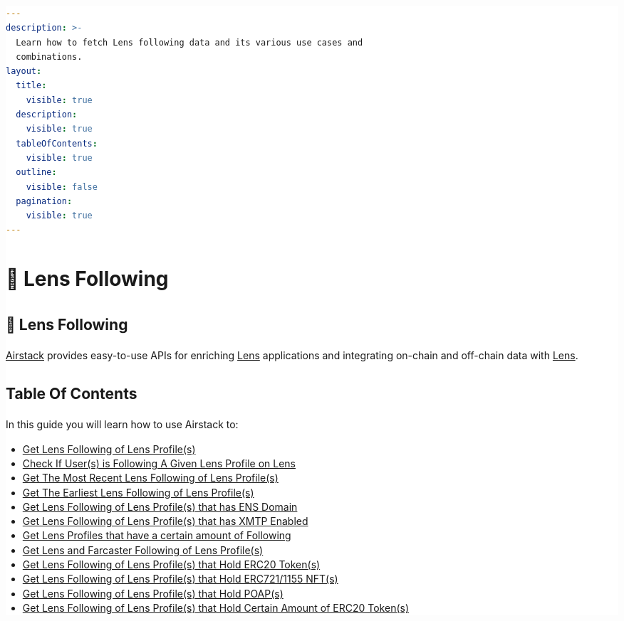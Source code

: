 ```yaml
---
description: >-
  Learn how to fetch Lens following data and its various use cases and
  combinations.
layout:
  title:
    visible: true
  description:
    visible: true
  tableOfContents:
    visible: true
  outline:
    visible: false
  pagination:
    visible: true
---
```


# 💐 Lens Following

## 💐 Lens Following

[Airstack](https://airstack.xyz) provides easy-to-use APIs for enriching [Lens](https://lens.xyz) applications and integrating on-chain and off-chain data with [Lens](https://lens.xyz).

## Table Of Contents

In this guide you will learn how to use Airstack to:

* [Get Lens Following of Lens Profile(s)](lens-following.md#get-lens-following-of-lens-profile-s)
* [Check If User(s) is Following A Given Lens Profile on Lens](lens-following.md#check-if-user-s-is-following-a-given-lens-profile-on-lens)
* [Get The Most Recent Lens Following of Lens Profile(s)](lens-following.md#get-the-most-recent-lens-following-of-lens-profile-s)
* [Get The Earliest Lens Following of Lens Profile(s)](lens-following.md#get-the-most-recent-lens-following-of-lens-profile-s)
* [Get Lens Following of Lens Profile(s) that has ENS Domain](lens-following.md#get-lens-following-of-lens-profile-s-that-has-ens-domain)
* [Get Lens Following of Lens Profile(s) that has XMTP Enabled](lens-following.md#get-lens-profiles-that-have-a-certain-amount-of-following)
* [Get Lens Profiles that have a certain amount of Following](lens-following.md#get-lens-profiles-that-have-a-certain-amount-of-following)
* [Get Lens and Farcaster Following of Lens Profile(s)](lens-following.md#get-lens-and-farcaster-following-of-lens-profile-s)
* [Get Lens Following of Lens Profile(s) that Hold ERC20 Token(s)](lens-following.md#get-lens-following-of-lens-profile-s-that-hold-erc20-token-s)
* [Get Lens Following of Lens Profile(s) that Hold ERC721/1155 NFT(s)](lens-following.md#get-lens-following-of-lens-profile-s-that-hold-erc721-1155-nft-s)
* [Get Lens Following of Lens Profile(s) that Hold POAP(s)](lens-following.md#get-lens-following-of-lens-profile-s-that-hold-poap-s)
* [Get Lens Following of Lens Profile(s) that Hold Certain Amount of ERC20 Token(s)](lens-following.md#get-lens-following-of-lens-profile-s-that-hold-certain-amount-of-erc20-token-s)
